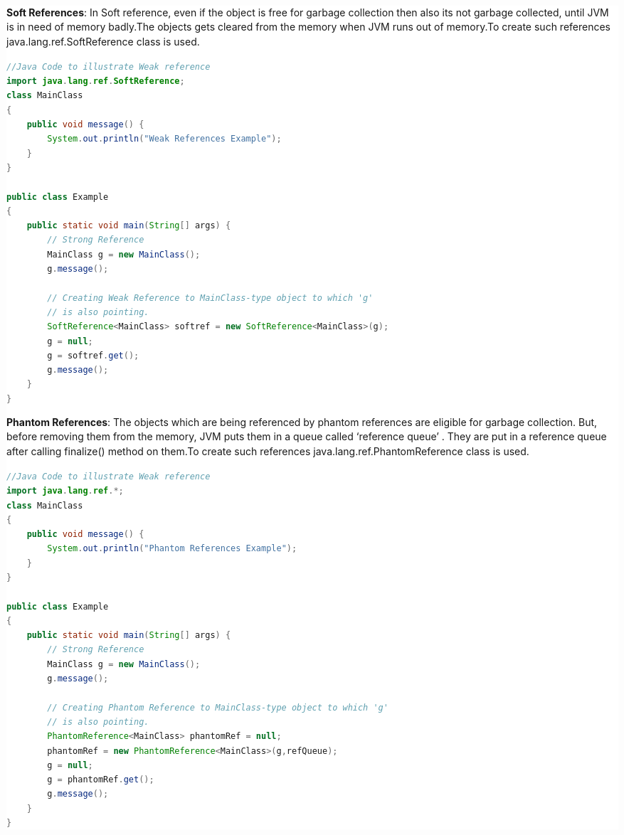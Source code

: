 ```java
```

**Soft References**: In Soft reference, even if the object is free for garbage collection then also its not garbage collected, until JVM is in need of memory badly.The objects gets cleared from the memory when JVM runs out of memory.To create such references java.lang.ref.SoftReference class is used.
```java
//Java Code to illustrate Weak reference 
import java.lang.ref.SoftReference; 
class MainClass 
{ 
    public void message() { 
        System.out.println("Weak References Example"); 
    } 
} 
  
public class Example 
{ 
    public static void main(String[] args) { 
        // Strong Reference 
        MainClass g = new MainClass();    
        g.message(); 
          
        // Creating Weak Reference to MainClass-type object to which 'g'  
        // is also pointing. 
        SoftReference<MainClass> softref = new SoftReference<MainClass>(g); 
        g = null;  
        g = softref.get();  
        g.message(); 
    } 
} 
```
**Phantom References**: The objects which are being referenced by phantom references are eligible for garbage collection. But, before removing them from the memory, JVM puts them in a queue called ‘reference queue’ . They are put in a reference queue after calling finalize() method on them.To create such references java.lang.ref.PhantomReference class is used.
```java
//Java Code to illustrate Weak reference 
import java.lang.ref.*; 
class MainClass 
{ 
    public void message() { 
        System.out.println("Phantom References Example"); 
    } 
} 
  
public class Example 
{ 
    public static void main(String[] args) { 
        // Strong Reference 
        MainClass g = new MainClass();    
        g.message(); 
          
        // Creating Phantom Reference to MainClass-type object to which 'g'  
        // is also pointing. 
        PhantomReference<MainClass> phantomRef = null; 
        phantomRef = new PhantomReference<MainClass>(g,refQueue); 
        g = null; 
        g = phantomRef.get();  
        g.message(); 
    } 
} 
```
<div align="right">